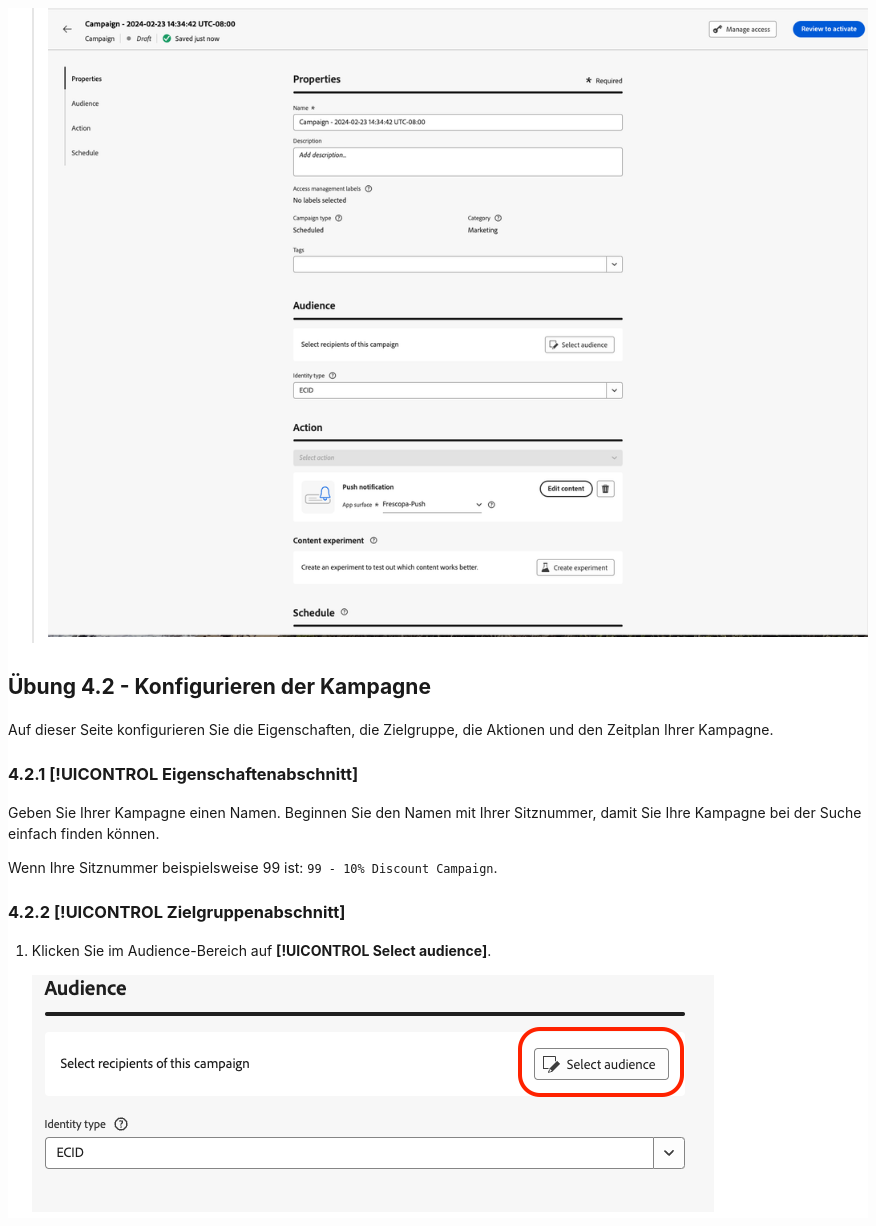 > ![Kampagneneigenschaften](/help/summit/l820-lab-workbook/assets/2-3-1-2-campaign-properties.png)

## Übung 4.2 - Konfigurieren der Kampagne

Auf dieser Seite konfigurieren Sie die Eigenschaften, die Zielgruppe, die Aktionen und den Zeitplan Ihrer Kampagne.

### 4.2.1 [!UICONTROL Eigenschaftenabschnitt]

Geben Sie Ihrer Kampagne einen Namen. Beginnen Sie den Namen mit Ihrer Sitznummer, damit Sie Ihre Kampagne bei der Suche einfach finden können.

Wenn Ihre Sitznummer beispielsweise 99 ist: `99 - 10% Discount Campaign`.

### 4.2.2 **[!UICONTROL Zielgruppenabschnitt]**

1. Klicken Sie im Audience-Bereich auf **[!UICONTROL Select audience]**.

   ![Audience-Abschnitt](/help/summit/l820-lab-workbook/assets/2-3-2-5-audience-section.png)